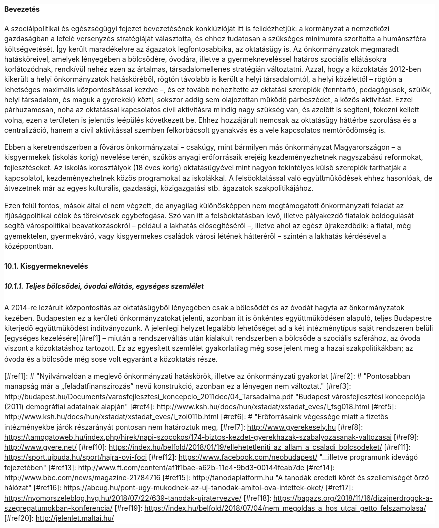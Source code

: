 #### Bevezetés

A szociálpolitikai és egészségügyi fejezet bevezetésének konklúzióját itt is felidézhetjük: a kormányzat a nemzetközi gazdaságban a lefelé versenyzés stratégiáját választotta, és ehhez
tudatosan a szükséges minimumra szorította a humánszféra
költségvetését. Így került maradékelvre az ágazatok legfontosabbika, az oktatásügy is. Az önkormányzatok megmaradt
hatásköreivel, amelyek lényegében a bölcsődére, óvodára,
illetve a gyermekneveléssel határos szociális ellátásokra korlátozódnak, rendkívül nehéz ezen az ártalmas, társadalomellenes
stratégián változtatni.
Azzal, hogy a közoktatás 2012-ben kikerült a helyi önkormányzatok hatásköréből, rögtön távolabb is került a helyi társadalomtól, a helyi közélettől – rögtön a lehetséges maximális központosítással kezdve –, és ez tovább nehezítette az oktatási szereplők
(fenntartó, pedagógusok, szülők, helyi társadalom, és maguk a
gyerekek) közti, sokszor addig sem olajozottan működő párbeszédet, a közös aktivitást. Ezzel párhuzamosan, noha az oktatással kapcsolatos civil aktivitásra mindig nagy szükség van,
és azelőtt is segíteni, fokozni kellett volna, ezen a területen is
jelentős leépülés következett be. Ehhez hozzájárult nemcsak az
oktatásügy háttérbe szorulása és a centralizáció, hanem a civil
aktivitással szemben felkorbácsolt gyanakvás és a vele kapcsolatos nemtörődömség is.

Ebben a keretrendszerben a főváros önkormányzatai – csakúgy,
mint bármilyen más önkormányzat Magyarországon – a kisgyermekek (iskolás korig) nevelése terén, szűkös anyagi erőforrásaik
erejéig kezdeményezhetnek nagyszabású reformokat, fejlesztéseket. Az iskolás korosztályok (18 éves korig) oktatásügyével
mint nagyon tekintélyes külső szereplők tarthatják a kapcsolatot, kezdeményezhetnek közös programokat az iskolákkal.
A felsőoktatással való együttműködések ehhez hasonlóak, de
átvezetnek már az egyes kulturális, gazdasági, közigazgatási stb.
ágazatok szakpolitikájához.

Ezen felül fontos, mások által el nem végzett, de anyagilag
különösképpen nem megtámogatott önkormányzati feladat
az ifjúságpolitikai célok és törekvések egybefogása. Szó van
itt a felsőoktatásban levő, illetve pályakezdő fiatalok boldogulását segítő várospolitikai beavatkozásokról – például a lakhatás elősegítéséről –, illetve ahol az egész újrakezdődik: a fiatal,
még gyemektelen, gyermekváró, vagy kisgyermekes családok
városi létének hátteréről – szintén a lakhatás kérdésével a
középpontban.

#### 10.1. Kisgyermeknevelés

##### 10.1.1. Teljes bölcsődei, óvodai ellátás, egységes szemlélet

A 2014-re lezárult központosítás az oktatásügyből lényegében
csak a bölcsődét és az óvodát hagyta az önkormányzatok kezében. Budapesten ez a kerületi önkormányzatokat jelenti, azonban itt is önkéntes együttműködésen alapuló, teljes Budapestre
kiterjedő együttműködést indítványozunk. A jelenlegi helyzet
legalább lehetőséget ad a két intézménytípus saját rendszeren belüli [egységes kezelésére][#ref1] – miután a rendszerváltás után
kialakult rendszerben a bölcsőde a szociális szférához, az óvoda
viszont a közoktatáshoz tartozott. Ez az egyesített szemlélet
gyakorlatilag még sose jelent meg a hazai szakpolitikákban; az
óvoda és a bölcsőde még sose volt egyaránt a közoktatás része.


[#ref1]: # "Nyilvánvalóan a meglevő önkormányzati hatáskörök, illetve az önkormányzati gyakorlat 
[#ref2]: # "Pontosabban manapság már a „feladatfinanszírozás” nevű konstrukció, azonban ez a lényegen nem változtat."
[#ref3]: http://budapest.hu/Documents/varosfejlesztesi_koncepcio_2011dec/04_Tarsadalma.pdf "Budapest városfejlesztési koncepciója (2011) demográfiai adatainak alapján" 
[#ref4]: http://www.ksh.hu/docs/hun/xstadat/xstadat_eves/i_fsg018.html
[#ref5]: http://www.ksh.hu/docs/hun/xstadat/xstadat_eves/i_zoi011b.html
[#ref6]: # "Erőforrásaink végessége miatt a fizetős intézményekbe járók részarányát pontosan nem határoztuk meg, 
[#ref7]: http://www.gyerekesely.hu
[#ref8]: https://tamogatoweb.hu/index.php/hirek/napi-szocokos/174-biztos-kezdet-gyerekhazak-szabalyozasanak-valtozasai
[#ref9]: http://www.gyere.net/
[#ref10]: https://index.hu/belfold/2018/01/19/ellehetetleniti_az_allam_a_csaladi_bolcsodeket/
[#ref11]: https://sport.ujbuda.hu/sport/hajra-ovi-foci
[#ref12]: https://www.facebook.com/neobudapest/ "...illetve programunk idevágó fejezetében"
[#ref13]: http://www.ft.com/content/af1f1bae-a62b-11e4-9bd3-00144feab7de
[#ref14]: http://www.bbc.com/news/magazine-21784716
[#ref15]: http://tanodaplatform.hu "A tanodák eredeti körét és szellemiségét őrző hálózat"
[#ref16]: https://abcug.hu/pont-ugy-mukodnek-az-uj-tanodak-amitol-ova-intettek-oket/
[#ref17]: https://nyomorszeleblog.hvg.hu/2018/07/22/639-tanodak-ujratervezve/
[#ref18]: https://bagazs.org/2018/11/16/dizajnerdrogok-a-szegregatumokban-konferencia/
[#ref19]: https://index.hu/belfold/2018/07/04/nem_megoldas_a_hos_utcai_getto_felszamolasa/
[#ref20]: http://jelenlet.maltai.hu/